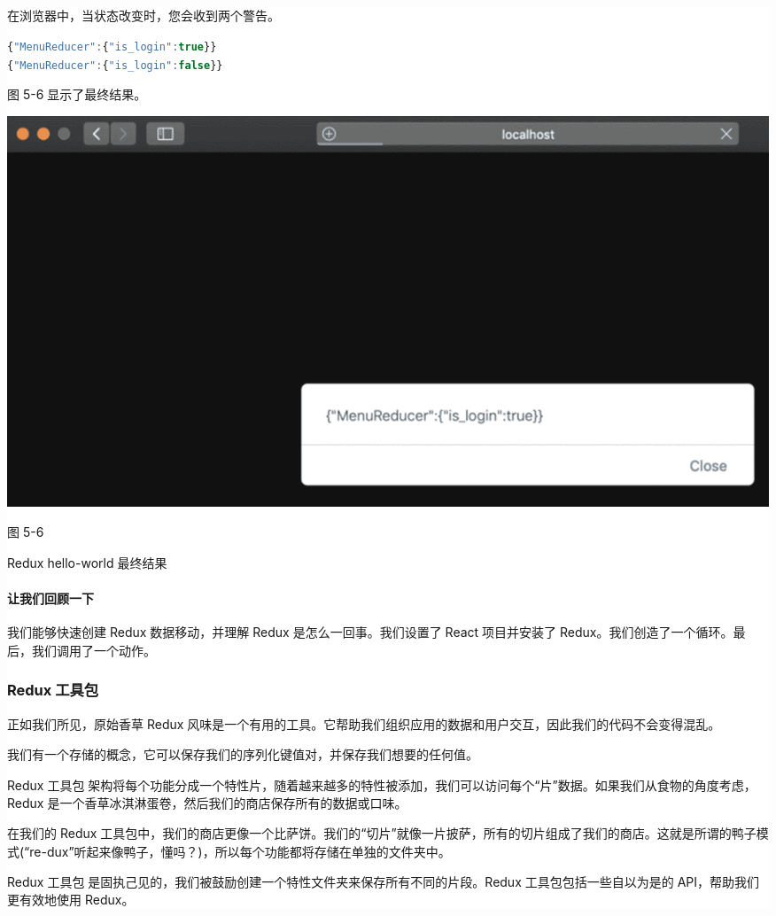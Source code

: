 在浏览器中，当状态改变时，您会收到两个警告。

```jsx
{"MenuReducer":{"is_login":true}}
{"MenuReducer":{"is_login":false}}

```

图 5-6 显示了最终结果。

![img/503823_1_En_5_Fig6_HTML.jpg](img/503823_1_En_5_Fig6_HTML.jpg)

图 5-6

Redux hello-world 最终结果

#### 让我们回顾一下

我们能够快速创建 Redux 数据移动，并理解 Redux 是怎么一回事。我们设置了 React 项目并安装了 Redux。我们创造了一个循环。最后，我们调用了一个动作。

### Redux 工具包

正如我们所见，原始香草 Redux 风味是一个有用的工具。它帮助我们组织应用的数据和用户交互，因此我们的代码不会变得混乱。

我们有一个存储的概念，它可以保存我们的序列化键值对，并保存我们想要的任何值。

Redux 工具包 架构将每个功能分成一个特性片，随着越来越多的特性被添加，我们可以访问每个“片”数据。如果我们从食物的角度考虑，Redux 是一个香草冰淇淋蛋卷，然后我们的商店保存所有的数据或口味。

在我们的 Redux 工具包中，我们的商店更像一个比萨饼。我们的“切片”就像一片披萨，所有的切片组成了我们的商店。这就是所谓的鸭子模式(“re-dux”听起来像鸭子，懂吗？)，所以每个功能都将存储在单独的文件夹中。

Redux 工具包 是固执己见的，我们被鼓励创建一个特性文件夹来保存所有不同的片段。Redux 工具包包括一些自以为是的 API，帮助我们更有效地使用 Redux。
